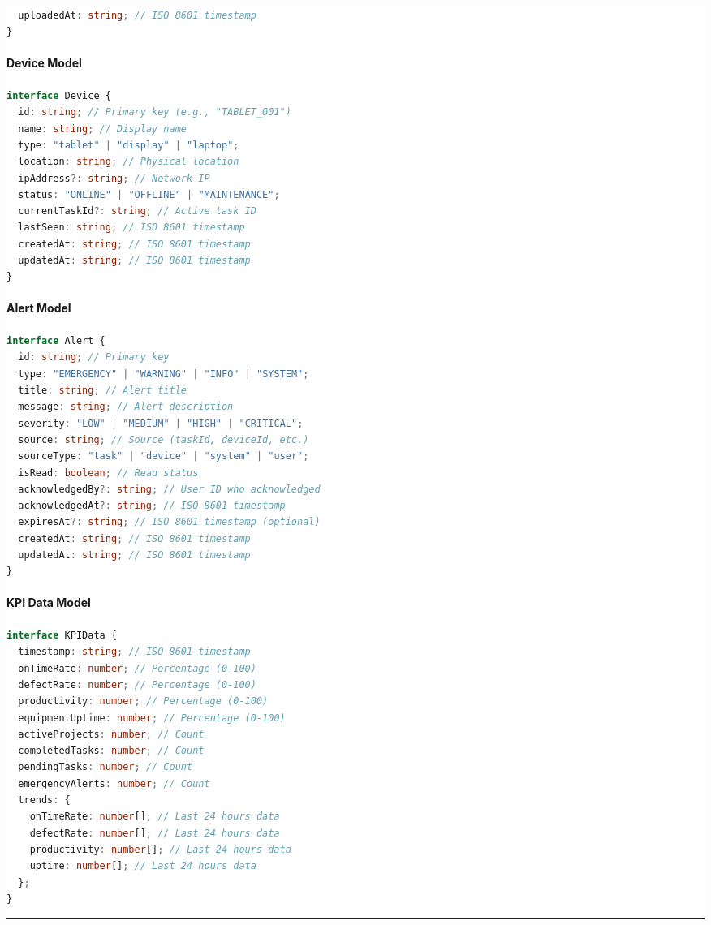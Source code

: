 ```typescript
  uploadedAt: string; // ISO 8601 timestamp
}
```

#### Device Model

```typescript
interface Device {
  id: string; // Primary key (e.g., "TABLET_001")
  name: string; // Display name
  type: "tablet" | "display" | "laptop";
  location: string; // Physical location
  ipAddress?: string; // Network IP
  status: "ONLINE" | "OFFLINE" | "MAINTENANCE";
  currentTaskId?: string; // Active task ID
  lastSeen: string; // ISO 8601 timestamp
  createdAt: string; // ISO 8601 timestamp
  updatedAt: string; // ISO 8601 timestamp
}
```

#### Alert Model

```typescript
interface Alert {
  id: string; // Primary key
  type: "EMERGENCY" | "WARNING" | "INFO" | "SYSTEM";
  title: string; // Alert title
  message: string; // Alert description
  severity: "LOW" | "MEDIUM" | "HIGH" | "CRITICAL";
  source: string; // Source (taskId, deviceId, etc.)
  sourceType: "task" | "device" | "system" | "user";
  isRead: boolean; // Read status
  acknowledgedBy?: string; // User ID who acknowledged
  acknowledgedAt?: string; // ISO 8601 timestamp
  expiresAt?: string; // ISO 8601 timestamp (optional)
  createdAt: string; // ISO 8601 timestamp
  updatedAt: string; // ISO 8601 timestamp
}
```

#### KPI Data Model

```typescript
interface KPIData {
  timestamp: string; // ISO 8601 timestamp
  onTimeRate: number; // Percentage (0-100)
  defectRate: number; // Percentage (0-100)
  productivity: number; // Percentage (0-100)
  equipmentUptime: number; // Percentage (0-100)
  activeProjects: number; // Count
  completedTasks: number; // Count
  pendingTasks: number; // Count
  emergencyAlerts: number; // Count
  trends: {
    onTimeRate: number[]; // Last 24 hours data
    defectRate: number[]; // Last 24 hours data
    productivity: number[]; // Last 24 hours data
    uptime: number[]; // Last 24 hours data
  };
}
```

---